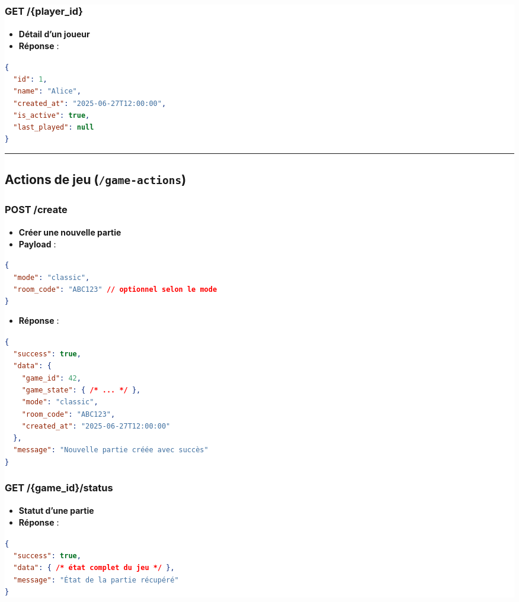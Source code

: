 ### GET /{player_id}
- **Détail d’un joueur**
- **Réponse** :
```json
{
  "id": 1,
  "name": "Alice",
  "created_at": "2025-06-27T12:00:00",
  "is_active": true,
  "last_played": null
}
```

---

## Actions de jeu (`/game-actions`)

### POST /create
- **Créer une nouvelle partie**
- **Payload** :
```json
{
  "mode": "classic",
  "room_code": "ABC123" // optionnel selon le mode
}
```
- **Réponse** :
```json
{
  "success": true,
  "data": {
    "game_id": 42,
    "game_state": { /* ... */ },
    "mode": "classic",
    "room_code": "ABC123",
    "created_at": "2025-06-27T12:00:00"
  },
  "message": "Nouvelle partie créée avec succès"
}
```

### GET /{game_id}/status
- **Statut d’une partie**
- **Réponse** :
```json
{
  "success": true,
  "data": { /* état complet du jeu */ },
  "message": "État de la partie récupéré"
}
```
